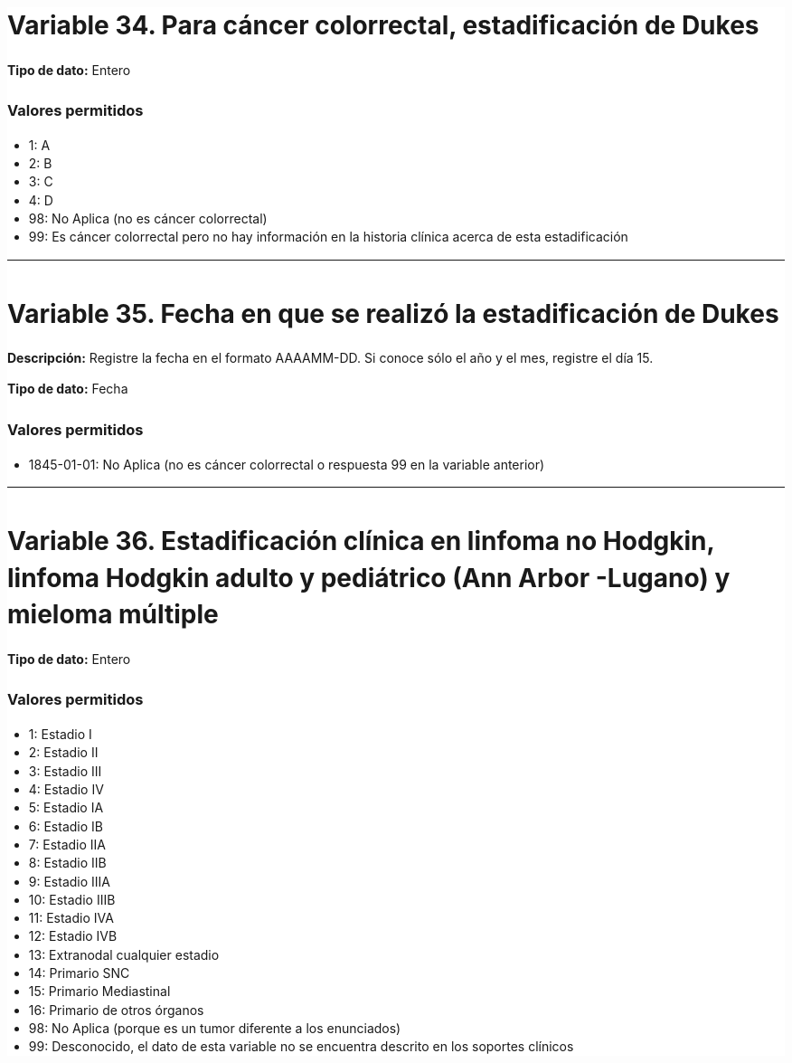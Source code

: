 
# Variable 34. Para cáncer colorrectal, estadificación de Dukes

**Tipo de dato:** Entero

### Valores permitidos

- 1: A
- 2: B
- 3: C
- 4: D
- 98: No Aplica (no es cáncer colorrectal)
- 99: Es cáncer colorrectal pero no hay información en la historia clínica acerca de esta estadificación

---

# Variable 35. Fecha en que se realizó la estadificación de Dukes

**Descripción:**
Registre la fecha en el formato AAAAMM-DD. Si conoce sólo el año y el mes, registre el día 15.

**Tipo de dato:** Fecha

### Valores permitidos

- 1845-01-01: No Aplica (no es cáncer colorrectal o respuesta 99 en la variable anterior)

---

# Variable 36. Estadificación clínica en linfoma no Hodgkin, linfoma Hodgkin adulto y pediátrico (Ann Arbor -Lugano) y mieloma múltiple

**Tipo de dato:** Entero

### Valores permitidos

- 1: Estadio I
- 2: Estadio II
- 3: Estadio III
- 4: Estadio IV
- 5: Estadio IA
- 6: Estadio IB
- 7: Estadio IIA
- 8: Estadio IIB
- 9: Estadio IIIA
- 10: Estadio IIIB
- 11: Estadio IVA
- 12: Estadio IVB
- 13: Extranodal cualquier estadio
- 14: Primario SNC
- 15: Primario Mediastinal
- 16: Primario de otros órganos
- 98: No Aplica (porque es un tumor diferente a los enunciados)
- 99: Desconocido, el dato de esta variable no se encuentra descrito en los soportes clínicos
